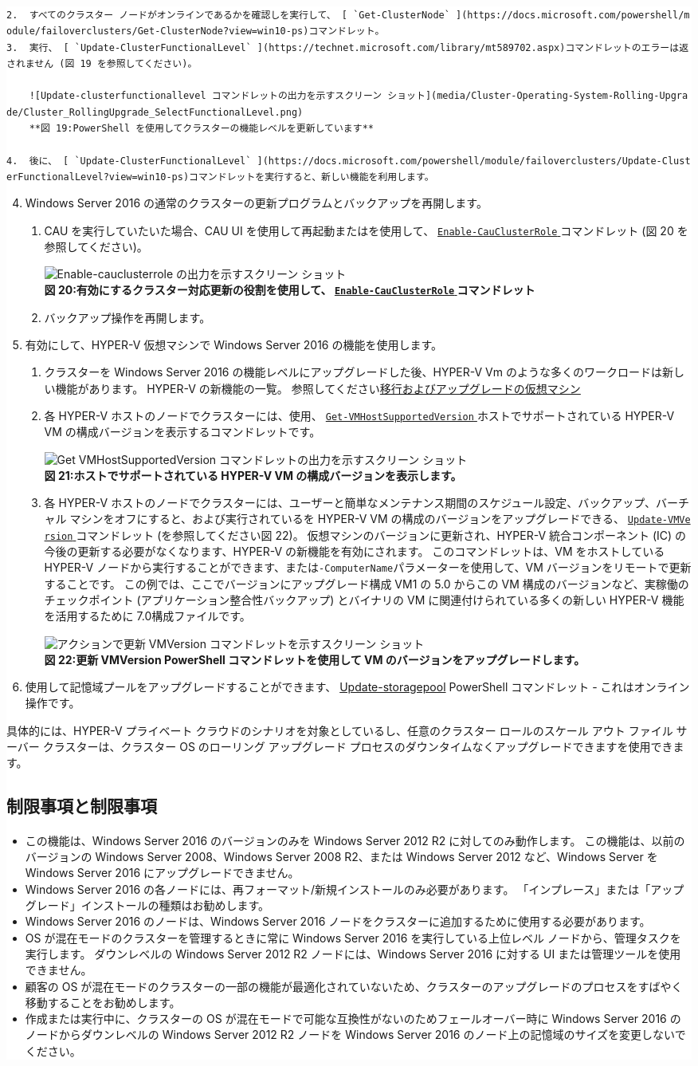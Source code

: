     2.  すべてのクラスター ノードがオンラインであるかを確認しを実行して、 [ `Get-ClusterNode` ](https://docs.microsoft.com/powershell/module/failoverclusters/Get-ClusterNode?view=win10-ps)コマンドレット。  
    3.  実行、 [ `Update-ClusterFunctionalLevel` ](https://technet.microsoft.com/library/mt589702.aspx)コマンドレットのエラーは返されません (図 19 を参照してください)。  

        ![Update-clusterfunctionallevel コマンドレットの出力を示すスクリーン ショット](media/Cluster-Operating-System-Rolling-Upgrade/Cluster_RollingUpgrade_SelectFunctionalLevel.png)  
        **図 19:PowerShell を使用してクラスターの機能レベルを更新しています**  

    4.  後に、 [ `Update-ClusterFunctionalLevel` ](https://docs.microsoft.com/powershell/module/failoverclusters/Update-ClusterFunctionalLevel?view=win10-ps)コマンドレットを実行すると、新しい機能を利用します。  

4. Windows Server 2016 の通常のクラスターの更新プログラムとバックアップを再開します。  

    1. CAU を実行していたいた場合、CAU UI を使用して再起動またはを使用して、 [ `Enable-CauClusterRole` ](https://docs.microsoft.com/powershell/module/clusterawareupdating/Enable-CauClusterRole?view=win10-ps)コマンドレット (図 20 を参照してください)。  

        ![Enable-cauclusterrole の出力を示すスクリーン ショット](media/Cluster-Operating-System-Rolling-Upgrade/Cluster_RollingUpgrade_EnableCAUClusterRole.png)  
        **図 20:有効にするクラスター対応更新の役割を使用して、 [ `Enable-CauClusterRole` ](https://docs.microsoft.com/powershell/module/clusterawareupdating/Enable-CauClusterRole?view=win10-ps)コマンドレット**  

    2. バックアップ操作を再開します。  

5. 有効にして、HYPER-V 仮想マシンで Windows Server 2016 の機能を使用します。  

    1. クラスターを Windows Server 2016 の機能レベルにアップグレードした後、HYPER-V Vm のような多くのワークロードは新しい機能があります。 HYPER-V の新機能の一覧。 参照してください[移行およびアップグレードの仮想マシン](https://msdn.microsoft.com/virtualization/hyperv_on_windows/user_guide/migrating_vms)  

    2. 各 HYPER-V ホストのノードでクラスターには、使用、 [ `Get-VMHostSupportedVersion` ](https://docs.microsoft.com/powershell/module/hyper-v/Get-VMHostSupportedVersion?view=win10-ps)ホストでサポートされている HYPER-V VM の構成バージョンを表示するコマンドレットです。  

        ![Get VMHostSupportedVersion コマンドレットの出力を示すスクリーン ショット](media/Cluster-Operating-System-Rolling-Upgrade/Clustering_GetVMHostSupportVersion.png)  
        **図 21:ホストでサポートされている HYPER-V VM の構成バージョンを表示します。**  

   3.  各 HYPER-V ホストのノードでクラスターには、ユーザーと簡単なメンテナンス期間のスケジュール設定、バックアップ、バーチャル マシンをオフにすると、および実行されているを HYPER-V VM の構成のバージョンをアップグレードできる、 [ `Update-VMVersion` ](https://docs.microsoft.com/powershell/module/hyper-v/Update-VMVersion?view=win10-ps)コマンドレット (を参照してください図 22)。 仮想マシンのバージョンに更新され、HYPER-V 統合コンポーネント (IC) の今後の更新する必要がなくなります、HYPER-V の新機能を有効にされます。 このコマンドレットは、VM をホストしている HYPER-V ノードから実行することができます、または`-ComputerName`パラメーターを使用して、VM バージョンをリモートで更新することです。 この例では、ここでバージョンにアップグレード構成 VM1 の 5.0 からこの VM 構成のバージョンなど、実稼働のチェックポイント (アプリケーション整合性バックアップ) とバイナリの VM に関連付けられている多くの新しい HYPER-V 機能を活用するために 7.0構成ファイルです。  

        ![アクションで更新 VMVersion コマンドレットを示すスクリーン ショット](media/Cluster-Operating-System-Rolling-Upgrade/Cluster_RollingUpgrade_StopVM.png)  
        **図 22:更新 VMVersion PowerShell コマンドレットを使用して VM のバージョンをアップグレードします。**  

4.  使用して記憶域プールをアップグレードすることができます、 [Update-storagepool](https://docs.microsoft.com/powershell/module/storage/Update-StoragePool?view=win10-ps) PowerShell コマンドレット - これはオンライン操作です。  

具体的には、HYPER-V プライベート クラウドのシナリオを対象としているし、任意のクラスター ロールのスケール アウト ファイル サーバー クラスターは、クラスター OS のローリング アップグレード プロセスのダウンタイムなくアップグレードできますを使用できます。  

## <a name="restrictions--limitations"></a>制限事項と制限事項  
- この機能は、Windows Server 2016 のバージョンのみを Windows Server 2012 R2 に対してのみ動作します。 この機能は、以前のバージョンの Windows Server 2008、Windows Server 2008 R2、または Windows Server 2012 など、Windows Server を Windows Server 2016 にアップグレードできません。  
- Windows Server 2016 の各ノードには、再フォーマット/新規インストールのみ必要があります。 「インプレース」または「アップグレード」インストールの種類はお勧めします。  
- Windows Server 2016 のノードは、Windows Server 2016 ノードをクラスターに追加するために使用する必要があります。  
- OS が混在モードのクラスターを管理するときに常に Windows Server 2016 を実行している上位レベル ノードから、管理タスクを実行します。 ダウンレベルの Windows Server 2012 R2 ノードには、Windows Server 2016 に対する UI または管理ツールを使用できません。  
- 顧客の OS が混在モードのクラスターの一部の機能が最適化されていないため、クラスターのアップグレードのプロセスをすばやく移動することをお勧めします。  
- 作成または実行中に、クラスターの OS が混在モードで可能な互換性がないのためフェールオーバー時に Windows Server 2016 のノードからダウンレベルの Windows Server 2012 R2 ノードを Windows Server 2016 のノード上の記憶域のサイズを変更しないでください。  
